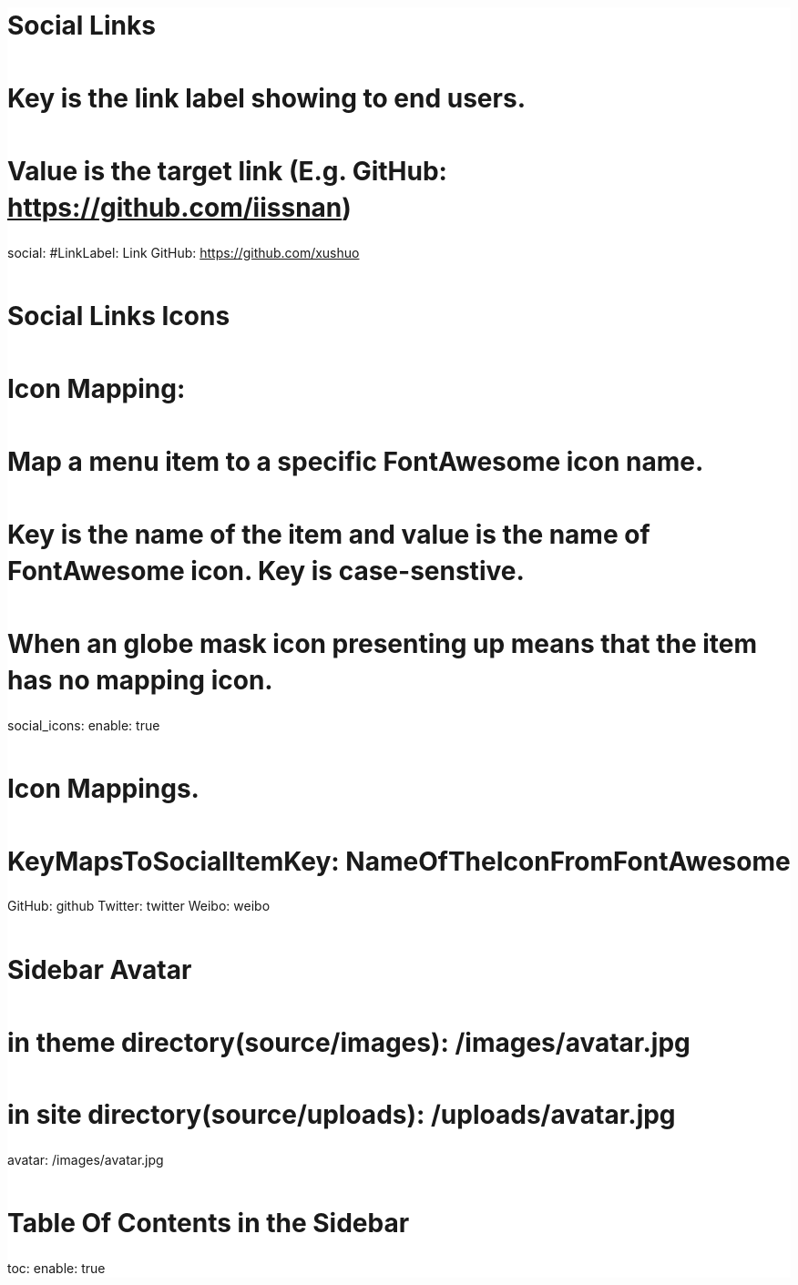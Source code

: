 
# Social Links
# Key is the link label showing to end users.
# Value is the target link (E.g. GitHub: https://github.com/iissnan)
social:
  #LinkLabel: Link
  GitHub: https://github.com/xushuo

# Social Links Icons
# Icon Mapping:
#   Map a menu item to a specific FontAwesome icon name.
#   Key is the name of the item and value is the name of FontAwesome icon. Key is case-senstive.
#   When an globe mask icon presenting up means that the item has no mapping icon.
social_icons:
  enable: true
  # Icon Mappings.
  # KeyMapsToSocialItemKey: NameOfTheIconFromFontAwesome
  GitHub: github
  Twitter: twitter
  Weibo: weibo


# Sidebar Avatar
# in theme directory(source/images): /images/avatar.jpg
# in site  directory(source/uploads): /uploads/avatar.jpg
avatar: /images/avatar.jpg


# Table Of Contents in the Sidebar
toc:
  enable: true
